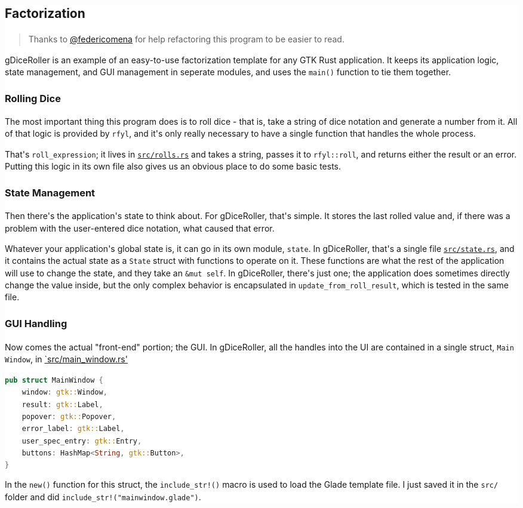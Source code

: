 ## Factorization

> Thanks to [@federicomena](https://mstdn.mx/@federicomena) for help refactoring
this program to be easier to read.

gDiceRoller is an example of an easy-to-use factorization template for any GTK Rust
application. It keeps its application logic, state management, and GUI management in
seperate modules, and uses the `main()` function to tie them together.

### Rolling Dice

The most important thing this program does is to roll dice - that is, take a string of
dice notation and generate a number from it. All of that logic is provided by `rfyl`, and
it's only really necessary to have a single function that handles the whole process.

That's `roll_expression`; it lives in [`src/rolls.rs`](https://gitlab.gnome.org/NoraCodes/gdiceroller/blob/dc705989259dbe13a9806a80c764b3a76de170b3/src/rolls.rs)
and takes a string, passes it to `rfyl::roll`, and returns either the result or an error.
Putting this logic in its own file also gives us an obvious place to do some basic tests.

### State Management

Then there's the application's state to think about. For gDiceRoller, that's simple. It
stores the last rolled value and, if there was a problem with the user-entered dice notation,
what caused that error.

Whatever your application's global state is, it can go in its own module, `state`. In
gDiceRoller, that's a single file [`src/state.rs`](https://gitlab.gnome.org/NoraCodes/gdiceroller/blob/dc705989259dbe13a9806a80c764b3a76de170b3/src/state.rs), and it contains the actual state
as a `State` struct with functions to operate on it. These functions are what the rest of the application will use to change the state, and they take an `&mut self`. In gDiceRoller, there's
just one; the application does sometimes directly change the value inside, but the only
complex behavior is encapsulated in `update_from_roll_result`, which is tested in the same
file.

### GUI Handling

Now comes the actual "front-end" portion; the GUI. In gDiceRoller, all the handles into
the UI are contained in a single struct, `MainWindow`, in [`src/main_window.rs'](https://gitlab.gnome.org/NoraCodes/gdiceroller/blob/dc705989259dbe13a9806a80c764b3a76de170b3/src/main_window.rs)

```rust
pub struct MainWindow {
    window: gtk::Window,
    result: gtk::Label,
    popover: gtk::Popover,
    error_label: gtk::Label,
    user_spec_entry: gtk::Entry,    
    buttons: HashMap<String, gtk::Button>,       
}
```

In the `new()` function for this struct, the `include_str!()` macro is used to load the
Glade template file. I just saved it in the `src/` folder and did `include_str!("mainwindow.glade")`.
